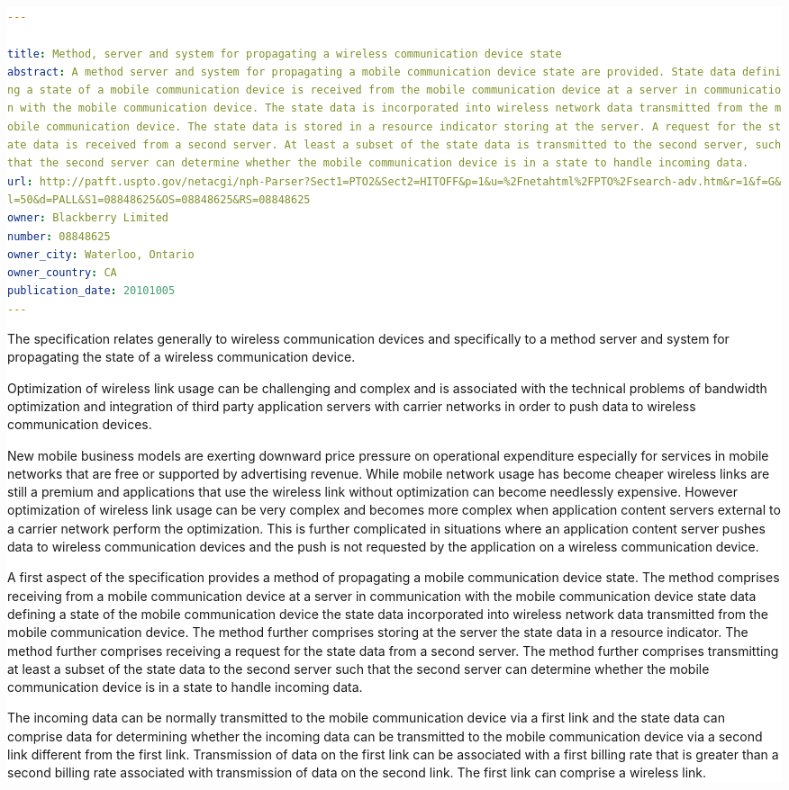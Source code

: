 ```yaml
---

title: Method, server and system for propagating a wireless communication device state
abstract: A method server and system for propagating a mobile communication device state are provided. State data defining a state of a mobile communication device is received from the mobile communication device at a server in communication with the mobile communication device. The state data is incorporated into wireless network data transmitted from the mobile communication device. The state data is stored in a resource indicator storing at the server. A request for the state data is received from a second server. At least a subset of the state data is transmitted to the second server, such that the second server can determine whether the mobile communication device is in a state to handle incoming data.
url: http://patft.uspto.gov/netacgi/nph-Parser?Sect1=PTO2&Sect2=HITOFF&p=1&u=%2Fnetahtml%2FPTO%2Fsearch-adv.htm&r=1&f=G&l=50&d=PALL&S1=08848625&OS=08848625&RS=08848625
owner: Blackberry Limited
number: 08848625
owner_city: Waterloo, Ontario
owner_country: CA
publication_date: 20101005
---
```

The specification relates generally to wireless communication devices and specifically to a method server and system for propagating the state of a wireless communication device.

Optimization of wireless link usage can be challenging and complex and is associated with the technical problems of bandwidth optimization and integration of third party application servers with carrier networks in order to push data to wireless communication devices.

New mobile business models are exerting downward price pressure on operational expenditure especially for services in mobile networks that are free or supported by advertising revenue. While mobile network usage has become cheaper wireless links are still a premium and applications that use the wireless link without optimization can become needlessly expensive. However optimization of wireless link usage can be very complex and becomes more complex when application content servers external to a carrier network perform the optimization. This is further complicated in situations where an application content server pushes data to wireless communication devices and the push is not requested by the application on a wireless communication device.

A first aspect of the specification provides a method of propagating a mobile communication device state. The method comprises receiving from a mobile communication device at a server in communication with the mobile communication device state data defining a state of the mobile communication device the state data incorporated into wireless network data transmitted from the mobile communication device. The method further comprises storing at the server the state data in a resource indicator. The method further comprises receiving a request for the state data from a second server. The method further comprises transmitting at least a subset of the state data to the second server such that the second server can determine whether the mobile communication device is in a state to handle incoming data.

The incoming data can be normally transmitted to the mobile communication device via a first link and the state data can comprise data for determining whether the incoming data can be transmitted to the mobile communication device via a second link different from the first link. Transmission of data on the first link can be associated with a first billing rate that is greater than a second billing rate associated with transmission of data on the second link. The first link can comprise a wireless link.
